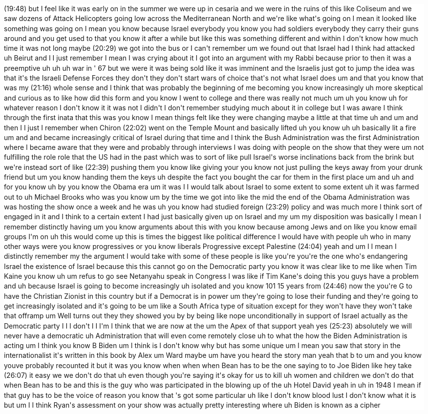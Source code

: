 (19:48) but I feel like it was early on in the summer we were up in cesaria and we were in the ruins of this like Coliseum and we saw dozens of Attack Helicopters going low across the Mediterranean North and we're like what's going on I mean it looked like something was going on I mean you know because Israel everybody you know you had soldiers everybody they carry their guns around and you get used to that you know it after a while but like this was something different and within I don't know how much time it was not long maybe
(20:29) we got into the bus or I can't remember um we found out that Israel had I think had attacked uh Beirut and I I just remember I mean I was crying about it I got into an argument with my Rabbi because prior to then it was a preemptive uh uh uh war in ' 67 but we were it was being sold like it was imminent and the Israelis just got to jump the idea was that it's the Israeli Defense Forces they don't they don't start wars of choice that's not what Israel does um and that you know that was my
(21:16) whole sense and I think that was probably the beginning of me becoming you know increasingly uh more skeptical and curious as to like how did this form and you know I went to college and there was really not much um uh you know uh for whatever reason I don't know it it was not I didn't I don't remember studying much about it in college but I was aware I think through the first inata that this was you know I mean things felt like they were changing maybe a little at that time uh and um and then I I just I remember when Chiron
(22:02) went on the Temple Mount and basically lifted uh you know uh uh basically lit a fire um and and became increasingly critical of Israel during that time and I think the Bush Administration was the first Administration where I became aware that they were and probably through interviews I was doing with people on the show that they were um not fulfilling the role role that the US had in the past which was to sort of like pull Israel's worse inclinations back from the brink but we're instead sort of like
(22:39) pushing them you know like giving your you know not just pulling the keys away from your drunk friend but um you know handing them the keys uh despite the fact you bought the car for them in the first place um and uh and for you know uh by you know the Obama era um it was I I would talk about Israel to some extent to some extent uh it was farmed out to uh Michael Brooks who was you know um by the time we got into like the mid the end of the Obama Administration was was hosting the show once a week and he was uh you know had studied foreign
(23:29) policy and was much more I think sort of engaged in it and I think to a certain extent I had just basically given up on Israel and my um my disposition was basically I mean I remember distinctly having um you know arguments about this with you know because among Jews and on like you know email groups I'm on uh this would come up this is times the biggest like political difference I would have with people uh who in many other ways were you know progressives or you know liberals Progressive except Palestine
(24:04) yeah and um I I mean I distinctly remember my the argument I would take with some of these people is like you're you're the one who's endangering Israel the existence of Israel because this this cannot go on the Democratic party you know it was clear like to me like when Tim Kaine you know uh um refus to go see Netanyahu speak in Congress I was like if Tim Kane's doing this you guys have a problem and uh because Israel is going to become increasingly uh isolated and you know 101 15 years from
(24:46) now the you're G to have the Christian Zionist in this country but if a Democrat is in power um they're going to lose their funding and they're going to get increasingly isolated and it's going to be um like a South Africa type of situation except for they won't have they won't take that offramp um Well turns out they they showed you by by being like nope unconditionally in support of Israel actually as the Democratic party I I I don't I I I'm I think that we are now at the um the Apex of that support yeah yes
(25:23) absolutely we will never have a democratic uh Administration that will even come remotely close uh to what the how the Biden Administration is acting um I think you know B Biden um I think is I don't know why but has some unique um I mean you saw that story in the internationalist it's written in this book by Alex um Ward maybe um have you heard the story man yeah that b to um and you know youve probably recounted it but it was you know when when when Bean has to be the one saying to to Joe Biden like hey take
(26:07) it easy we we don't do that uh even though you're saying it's okay for us to kill uh women and children we don't do that when Bean has to be and this is the guy who was participated in the blowing up of the uh Hotel David yeah in uh in 1948 I mean if that guy has to be the voice of reason you know that 's got some particular uh like I don't know blood lust I don't know what it is but um I I think Ryan's assessment on your show was actually pretty interesting where uh Biden is known as a cipher